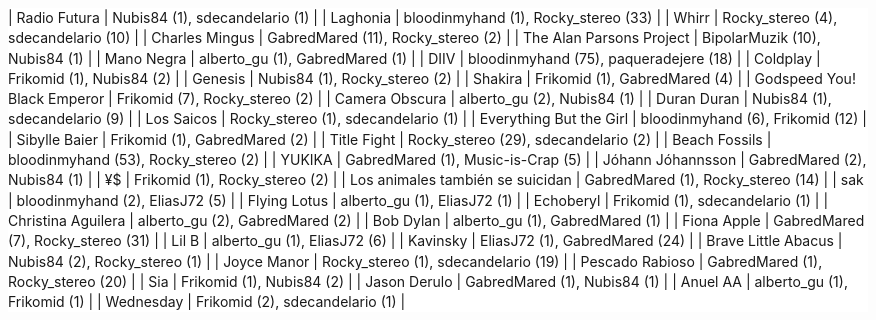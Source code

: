 | Radio Futura | Nubis84 (1), sdecandelario (1) |
| Laghonia | bloodinmyhand (1), Rocky_stereo (33) |
| Whirr | Rocky_stereo (4), sdecandelario (10) |
| Charles Mingus | GabredMared (11), Rocky_stereo (2) |
| The Alan Parsons Project | BipolarMuzik (10), Nubis84 (1) |
| Mano Negra | alberto_gu (1), GabredMared (1) |
| DIIV | bloodinmyhand (75), paqueradejere (18) |
| Coldplay | Frikomid (1), Nubis84 (2) |
| Genesis | Nubis84 (1), Rocky_stereo (2) |
| Shakira | Frikomid (1), GabredMared (4) |
| Godspeed You! Black Emperor | Frikomid (7), Rocky_stereo (2) |
| Camera Obscura | alberto_gu (2), Nubis84 (1) |
| Duran Duran | Nubis84 (1), sdecandelario (9) |
| Los Saicos | Rocky_stereo (1), sdecandelario (1) |
| Everything But the Girl | bloodinmyhand (6), Frikomid (12) |
| Sibylle Baier | Frikomid (1), GabredMared (2) |
| Title Fight | Rocky_stereo (29), sdecandelario (2) |
| Beach Fossils | bloodinmyhand (53), Rocky_stereo (2) |
| YUKIKA | GabredMared (1), Music-is-Crap (5) |
| Jóhann Jóhannsson | GabredMared (2), Nubis84 (1) |
| ¥$ | Frikomid (1), Rocky_stereo (2) |
| Los animales también se suicidan | GabredMared (1), Rocky_stereo (14) |
| sak | bloodinmyhand (2), EliasJ72 (5) |
| Flying Lotus | alberto_gu (1), EliasJ72 (1) |
| Echoberyl | Frikomid (1), sdecandelario (1) |
| Christina Aguilera | alberto_gu (2), GabredMared (2) |
| Bob Dylan | alberto_gu (1), GabredMared (1) |
| Fiona Apple | GabredMared (7), Rocky_stereo (31) |
| Lil B | alberto_gu (1), EliasJ72 (6) |
| Kavinsky | EliasJ72 (1), GabredMared (24) |
| Brave Little Abacus | Nubis84 (2), Rocky_stereo (1) |
| Joyce Manor | Rocky_stereo (1), sdecandelario (19) |
| Pescado Rabioso | GabredMared (1), Rocky_stereo (20) |
| Sia | Frikomid (1), Nubis84 (2) |
| Jason Derulo | GabredMared (1), Nubis84 (1) |
| Anuel AA | alberto_gu (1), Frikomid (1) |
| Wednesday | Frikomid (2), sdecandelario (1) |